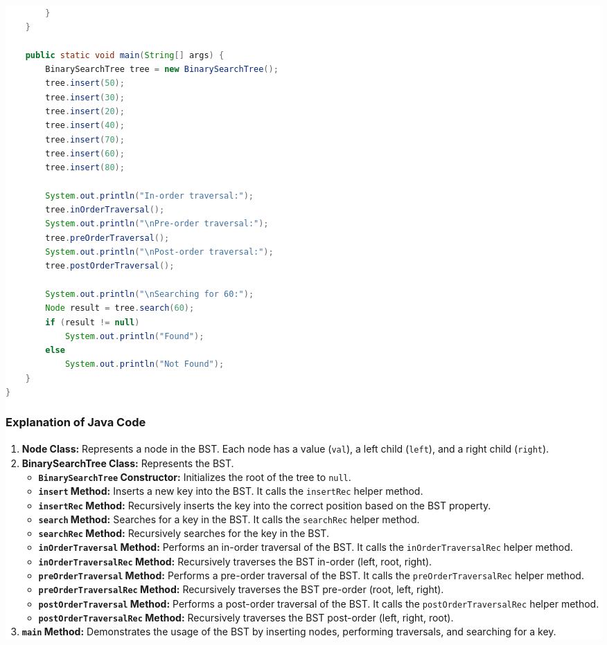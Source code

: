 ```java
        }
    }

    public static void main(String[] args) {
        BinarySearchTree tree = new BinarySearchTree();
        tree.insert(50);
        tree.insert(30);
        tree.insert(20);
        tree.insert(40);
        tree.insert(70);
        tree.insert(60);
        tree.insert(80);

        System.out.println("In-order traversal:");
        tree.inOrderTraversal();
        System.out.println("\nPre-order traversal:");
        tree.preOrderTraversal();
        System.out.println("\nPost-order traversal:");
        tree.postOrderTraversal();

        System.out.println("\nSearching for 60:");
        Node result = tree.search(60);
        if (result != null)
            System.out.println("Found");
        else
            System.out.println("Not Found");
    }
}
```

### Explanation of Java Code
1. **Node Class:** Represents a node in the BST. Each node has a value (`val`), a left child (`left`), and a right child (`right`).
2. **BinarySearchTree Class:** Represents the BST.
   - **`BinarySearchTree` Constructor:** Initializes the root of the tree to `null`.
   - **`insert` Method:** Inserts a new key into the BST. It calls the `insertRec` helper method.
   - **`insertRec` Method:** Recursively inserts the key into the correct position based on the BST property.
   - **`search` Method:** Searches for a key in the BST. It calls the `searchRec` helper method.
   - **`searchRec` Method:** Recursively searches for the key in the BST.
   - **`inOrderTraversal` Method:** Performs an in-order traversal of the BST. It calls the `inOrderTraversalRec` helper method.
   - **`inOrderTraversalRec` Method:** Recursively traverses the BST in-order (left, root, right).
   - **`preOrderTraversal` Method:** Performs a pre-order traversal of the BST. It calls the `preOrderTraversalRec` helper method.
   - **`preOrderTraversalRec` Method:** Recursively traverses the BST pre-order (root, left, right).
   - **`postOrderTraversal` Method:** Performs a post-order traversal of the BST. It calls the `postOrderTraversalRec` helper method.
   - **`postOrderTraversalRec` Method:** Recursively traverses the BST post-order (left, right, root).
3. **`main` Method:** Demonstrates the usage of the BST by inserting nodes, performing traversals, and searching for a key.

